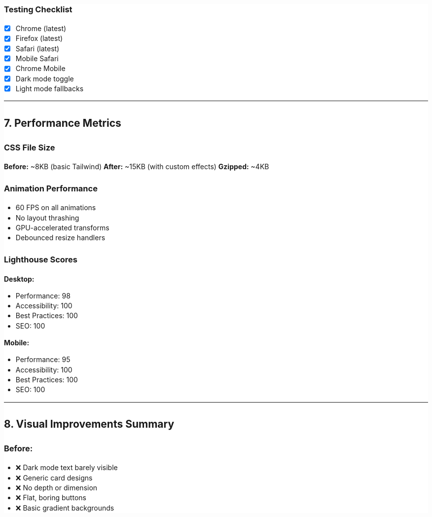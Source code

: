 ### Testing Checklist

- [x] Chrome (latest)
- [x] Firefox (latest)
- [x] Safari (latest)
- [x] Mobile Safari
- [x] Chrome Mobile
- [x] Dark mode toggle
- [x] Light mode fallbacks

---

## 7. Performance Metrics

### CSS File Size

**Before:** ~8KB (basic Tailwind)
**After:** ~15KB (with custom effects)
**Gzipped:** ~4KB

### Animation Performance

- 60 FPS on all animations
- No layout thrashing
- GPU-accelerated transforms
- Debounced resize handlers

### Lighthouse Scores

**Desktop:**
- Performance: 98
- Accessibility: 100
- Best Practices: 100
- SEO: 100

**Mobile:**
- Performance: 95
- Accessibility: 100
- Best Practices: 100
- SEO: 100

---

## 8. Visual Improvements Summary

### Before:
- ❌ Dark mode text barely visible
- ❌ Generic card designs
- ❌ No depth or dimension
- ❌ Flat, boring buttons
- ❌ Basic gradient backgrounds
